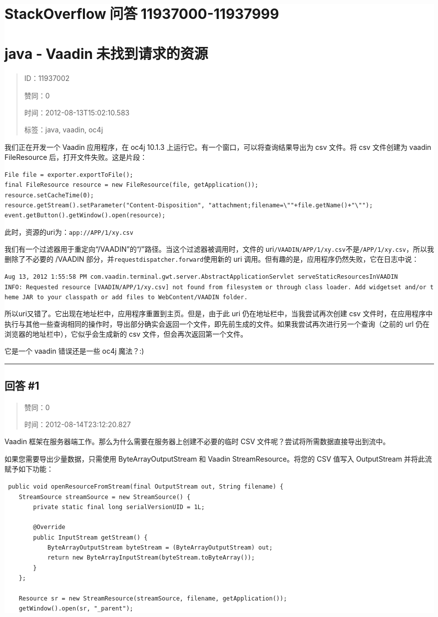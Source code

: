# StackOverflow 问答 11937000-11937999

# java - Vaadin 未找到请求的资源

> ID：11937002
> 
> 赞同：0
> 
> 时间：2012-08-13T15:02:10.583
> 
> 标签：java, vaadin, oc4j

我们正在开发一个 Vaadin 应用程序，在 oc4j 10.1.3 上运行它。有一个窗口，可以将查询结果导出为 csv 文件。将 csv 文件创建为 vaadin FileResource 后，打开文件失败。这是片段：

```
File file = exporter.exportToFile();
final FileResource resource = new FileResource(file, getApplication());
resource.setCacheTime(0);
resource.getStream().setParameter("Content-Disposition", "attachment;filename=\""+file.getName()+"\"");
event.getButton().getWindow().open(resource); 
```

此时，资源的uri为：`app://APP/1/xy.csv`

我们有一个过滤器用于重定向“/VAADIN”的“/”路径。当这个过滤器被调用时，文件的 uri`/VAADIN/APP/1/xy.csv`不是`/APP/1/xy.csv`，所以我删除了不必要的 /VAADIN 部分，并`requestdispatcher.forward`使用新的 uri 调用。但有趣的是，应用程序仍然失败，它在日志中说：

```
Aug 13, 2012 1:55:58 PM com.vaadin.terminal.gwt.server.AbstractApplicationServlet serveStaticResourcesInVAADIN
INFO: Requested resource [VAADIN/APP/1/xy.csv] not found from filesystem or through class loader. Add widgetset and/or theme JAR to your classpath or add files to WebContent/VAADIN folder. 
```

所以uri又错了。它出现在地址栏中，应用程序重置到主页。但是，由于此 uri 仍在地址栏中，当我尝试再次创建 csv 文件时，在应用程序中执行与其他一些查询相同的操作时，导出部分确实会返回一个文件，即先前生成的文件。如果我尝试再次进行另一个查询（之前的 url 仍在浏览器的地址栏中），它似乎会生成新的 csv 文件，但会再次返回第一个文件。

它是一个 vaadin 错误还是一些 oc4j 魔法？:)

* * *

## 回答 #1

> 赞同：0
> 
> 时间：2012-08-14T23:12:20.827

Vaadin 框架在服务器端工作。那么为什么需要在服务器上创建不必要的临时 CSV 文件呢？尝试将所需数据直接导出到流中。

如果您需要导出少量数据，只需使用 ByteArrayOutputStream 和 Vaadin StreamResource。将您的 CSV 值写入 OutputStream 并将此流赋予如下功能：

```
 public void openResourceFromStream(final OutputStream out, String filename) {
    StreamSource streamSource = new StreamSource() {
        private static final long serialVersionUID = 1L;

        @Override
        public InputStream getStream() {
            ByteArrayOutputStream byteStream = (ByteArrayOutputStream) out;
            return new ByteArrayInputStream(byteStream.toByteArray());
        }
    };

    Resource sr = new StreamResource(streamSource, filename, getApplication());
    getWindow().open(sr, "_parent");
```